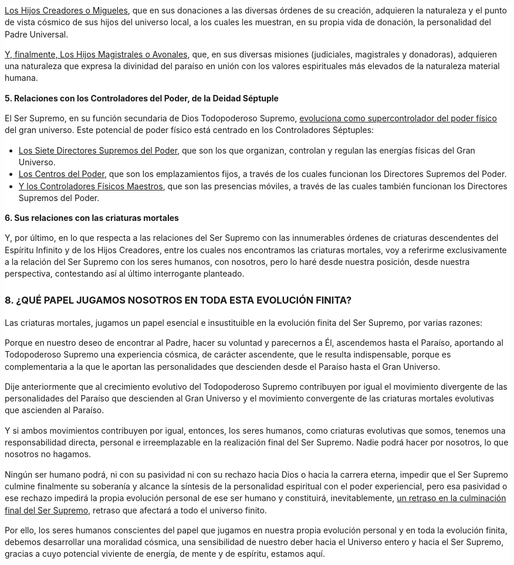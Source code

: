 <ins>Los Hijos Creadores o Migueles</ins>, que en sus donaciones a las diversas órdenes de su creación, adquieren la naturaleza y el punto de vista cósmico de sus hijos del universo local, a los cuales les muestran, en su propia vida de donación, la personalidad del Padre Universal.

<ins>Y, finalmente, Los Hijos Magistrales o Avonales</ins>, que, en sus diversas misiones (judiciales, magistrales y donadoras), adquieren una naturaleza que expresa la
divinidad del paraíso en unión con los valores espirituales más elevados de la naturaleza material humana.

**5. Relaciones con los Controladores del Poder, de la Deidad Séptuple**

El Ser Supremo, en su función secundaria de Dios Todopoderoso Supremo, <ins>evoluciona como supercontrolador del poder físico</ins> del gran universo. Este potencial de poder físico está centrado en los Controladores Séptuples:

- <ins>Los Siete Directores Supremos del Poder</ins>, que son los que organizan, controlan y regulan las energías físicas del Gran Universo.
- <ins>Los Centros del Poder</ins>, que son los emplazamientos fijos, a través de los cuales funcionan los Directores Supremos del Poder.
- <ins>Y los Controladores Físicos Maestros</ins>, que son las presencias móviles, a través de las cuales también funcionan los Directores Supremos del Poder.


**6. Sus relaciones con las criaturas mortales**

Y, por último, en lo que respecta a las relaciones del Ser Supremo con las innumerables órdenes de criaturas descendentes del Espíritu Infinito y de los Hijos Creadores, entre los cuales nos encontramos las criaturas mortales, voy a referirme exclusivamente a la relación del Ser Supremo con los seres humanos, con nosotros, pero lo haré desde nuestra posición, desde nuestra perspectiva, contestando así al último interrogante planteado.

### 8. ¿QUÉ PAPEL JUGAMOS NOSOTROS EN TODA ESTA EVOLUCIÓN FINITA?

Las criaturas mortales, jugamos un papel esencial e insustituible en la evolución finita del Ser Supremo, por varias razones:

Porque en nuestro deseo de encontrar al Padre, hacer su voluntad y parecernos a Él, ascendemos hasta el Paraíso, aportando al Todopoderoso Supremo una experiencia cósmica, de carácter ascendente, que le resulta indispensable, porque es complementaria a la que le aportan las personalidades que descienden desde el Paraíso hasta el Gran Universo.

Dije anteriormente que al crecimiento evolutivo del Todopoderoso Supremo contribuyen por igual el movimiento divergente de las personalidades del Paraíso que descienden al Gran Universo y el movimiento convergente de las criaturas mortales evolutivas que ascienden al Paraíso.

Y si ambos movimientos contribuyen por igual, entonces, los seres humanos, como criaturas evolutivas que somos, tenemos una responsabilidad directa, personal e irreemplazable en la realización final del Ser Supremo. Nadie podrá hacer por nosotros, lo que nosotros no hagamos.

Ningún ser humano podrá, ni con su pasividad ni con su rechazo hacia Dios o hacia la carrera eterna, impedir que el Ser Supremo culmine finalmente su soberanía y alcance la síntesis de la personalidad espiritual con el poder experiencial, pero esa pasividad o ese rechazo impedirá la propia evolución personal de ese ser humano y constituirá, inevitablemente, <ins>un retraso en la culminación final del Ser Supremo</ins>, retraso que afectará a todo el universo finito.

Por ello, los seres humanos conscientes del papel que jugamos en nuestra propia evolución personal y en toda la evolución finita, debemos desarrollar una moralidad cósmica, una sensibilidad de nuestro deber hacia el Universo entero y hacia el Ser Supremo, gracias a cuyo potencial viviente de energía, de mente y de espíritu, estamos aquí.
